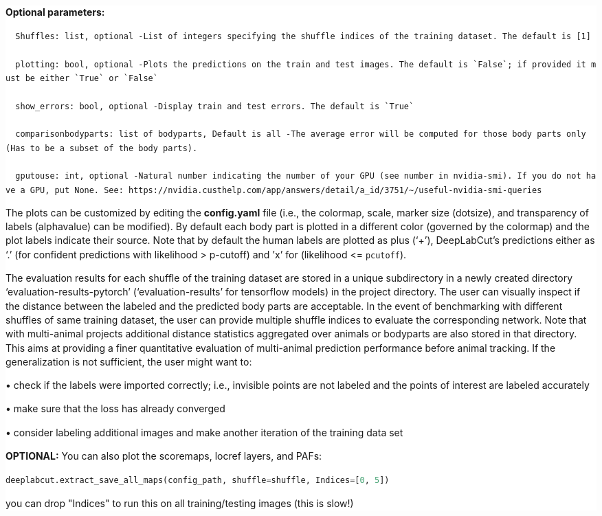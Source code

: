 **Optional parameters:**
```
  Shuffles: list, optional -List of integers specifying the shuffle indices of the training dataset. The default is [1]

  plotting: bool, optional -Plots the predictions on the train and test images. The default is `False`; if provided it must be either `True` or `False`

  show_errors: bool, optional -Display train and test errors. The default is `True`

  comparisonbodyparts: list of bodyparts, Default is all -The average error will be computed for those body parts only (Has to be a subset of the body parts).

  gputouse: int, optional -Natural number indicating the number of your GPU (see number in nvidia-smi). If you do not have a GPU, put None. See: https://nvidia.custhelp.com/app/answers/detail/a_id/3751/~/useful-nvidia-smi-queries
```

The plots can be customized by editing the **config.yaml** file (i.e., the colormap, scale, marker size (dotsize), and
transparency of labels (alphavalue) can be modified). By default each body part is plotted in a different color
(governed by the colormap) and the plot labels indicate their source. Note that by default the human labels are
plotted as plus (‘+’), DeepLabCut’s predictions either as ‘.’ (for confident predictions with likelihood > p-cutoff) and
’x’ for (likelihood <= `pcutoff`).

The evaluation results for each shuffle of the training dataset are stored in a unique subdirectory in a newly created
directory ‘evaluation-results-pytorch’ (‘evaluation-results’ for tensorflow models) in the project directory.
The user can visually inspect if the distance between the labeled and the predicted body parts are acceptable.
In the event of benchmarking with different shuffles of same training dataset, the user can provide multiple shuffle
indices to evaluate the corresponding network.
Note that with multi-animal projects additional distance statistics aggregated over animals or bodyparts are also stored
in that directory. This aims at providing a finer quantitative evaluation of multi-animal prediction performance
before animal tracking. If the generalization is not sufficient, the user might want to:

• check if the labels were imported correctly; i.e., invisible points are not labeled and the points of interest are
labeled accurately

• make sure that the loss has already converged

• consider labeling additional images and make another iteration of the training data set

**OPTIONAL:** You can also plot the scoremaps, locref layers, and PAFs:

```python
deeplabcut.extract_save_all_maps(config_path, shuffle=shuffle, Indices=[0, 5])
```
you can drop "Indices" to run this on all training/testing images (this is slow!)

